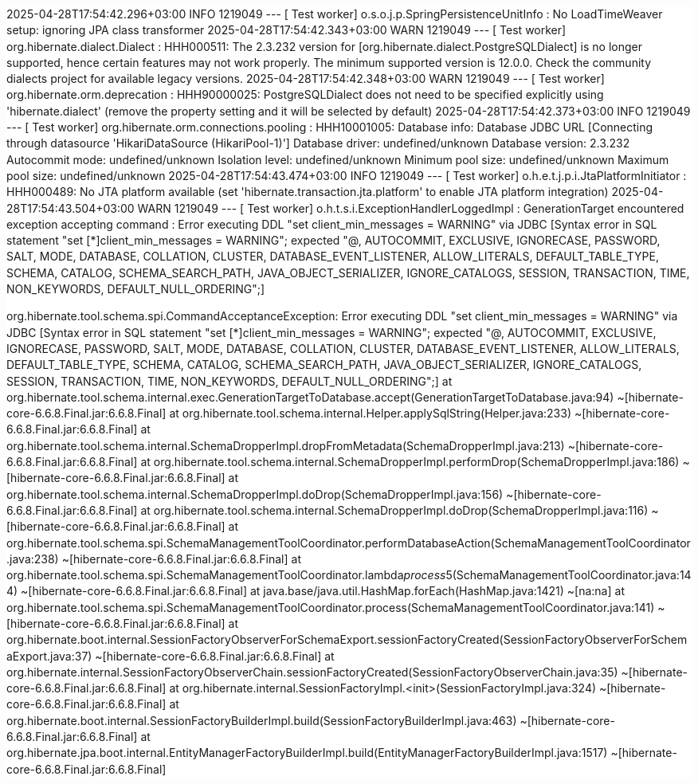 2025-04-28T17:54:42.296+03:00  INFO 1219049 --- [    Test worker] o.s.o.j.p.SpringPersistenceUnitInfo      : No LoadTimeWeaver setup: ignoring JPA class transformer
2025-04-28T17:54:42.343+03:00  WARN 1219049 --- [    Test worker] org.hibernate.dialect.Dialect            : HHH000511: The 2.3.232 version for [org.hibernate.dialect.PostgreSQLDialect] is no longer supported, hence certain features may not work properly. The minimum supported version is 12.0.0. Check the community dialects project for available legacy versions.
2025-04-28T17:54:42.348+03:00  WARN 1219049 --- [    Test worker] org.hibernate.orm.deprecation            : HHH90000025: PostgreSQLDialect does not need to be specified explicitly using 'hibernate.dialect' (remove the property setting and it will be selected by default)
2025-04-28T17:54:42.373+03:00  INFO 1219049 --- [    Test worker] org.hibernate.orm.connections.pooling    : HHH10001005: Database info:
	Database JDBC URL [Connecting through datasource 'HikariDataSource (HikariPool-1)']
	Database driver: undefined/unknown
	Database version: 2.3.232
	Autocommit mode: undefined/unknown
	Isolation level: undefined/unknown
	Minimum pool size: undefined/unknown
	Maximum pool size: undefined/unknown
2025-04-28T17:54:43.474+03:00  INFO 1219049 --- [    Test worker] o.h.e.t.j.p.i.JtaPlatformInitiator       : HHH000489: No JTA platform available (set 'hibernate.transaction.jta.platform' to enable JTA platform integration)
2025-04-28T17:54:43.504+03:00  WARN 1219049 --- [    Test worker] o.h.t.s.i.ExceptionHandlerLoggedImpl     : GenerationTarget encountered exception accepting command : Error executing DDL &quot;set client_min_messages = WARNING&quot; via JDBC [Syntax error in SQL statement &quot;set [*]client_min_messages = WARNING&quot;; expected &quot;@, AUTOCOMMIT, EXCLUSIVE, IGNORECASE, PASSWORD, SALT, MODE, DATABASE, COLLATION, CLUSTER, DATABASE_EVENT_LISTENER, ALLOW_LITERALS, DEFAULT_TABLE_TYPE, SCHEMA, CATALOG, SCHEMA_SEARCH_PATH, JAVA_OBJECT_SERIALIZER, IGNORE_CATALOGS, SESSION, TRANSACTION, TIME, NON_KEYWORDS, DEFAULT_NULL_ORDERING&quot;;]

org.hibernate.tool.schema.spi.CommandAcceptanceException: Error executing DDL &quot;set client_min_messages = WARNING&quot; via JDBC [Syntax error in SQL statement &quot;set [*]client_min_messages = WARNING&quot;; expected &quot;@, AUTOCOMMIT, EXCLUSIVE, IGNORECASE, PASSWORD, SALT, MODE, DATABASE, COLLATION, CLUSTER, DATABASE_EVENT_LISTENER, ALLOW_LITERALS, DEFAULT_TABLE_TYPE, SCHEMA, CATALOG, SCHEMA_SEARCH_PATH, JAVA_OBJECT_SERIALIZER, IGNORE_CATALOGS, SESSION, TRANSACTION, TIME, NON_KEYWORDS, DEFAULT_NULL_ORDERING&quot;;]
	at org.hibernate.tool.schema.internal.exec.GenerationTargetToDatabase.accept(GenerationTargetToDatabase.java:94) ~[hibernate-core-6.6.8.Final.jar:6.6.8.Final]
	at org.hibernate.tool.schema.internal.Helper.applySqlString(Helper.java:233) ~[hibernate-core-6.6.8.Final.jar:6.6.8.Final]
	at org.hibernate.tool.schema.internal.SchemaDropperImpl.dropFromMetadata(SchemaDropperImpl.java:213) ~[hibernate-core-6.6.8.Final.jar:6.6.8.Final]
	at org.hibernate.tool.schema.internal.SchemaDropperImpl.performDrop(SchemaDropperImpl.java:186) ~[hibernate-core-6.6.8.Final.jar:6.6.8.Final]
	at org.hibernate.tool.schema.internal.SchemaDropperImpl.doDrop(SchemaDropperImpl.java:156) ~[hibernate-core-6.6.8.Final.jar:6.6.8.Final]
	at org.hibernate.tool.schema.internal.SchemaDropperImpl.doDrop(SchemaDropperImpl.java:116) ~[hibernate-core-6.6.8.Final.jar:6.6.8.Final]
	at org.hibernate.tool.schema.spi.SchemaManagementToolCoordinator.performDatabaseAction(SchemaManagementToolCoordinator.java:238) ~[hibernate-core-6.6.8.Final.jar:6.6.8.Final]
	at org.hibernate.tool.schema.spi.SchemaManagementToolCoordinator.lambda$process$5(SchemaManagementToolCoordinator.java:144) ~[hibernate-core-6.6.8.Final.jar:6.6.8.Final]
	at java.base/java.util.HashMap.forEach(HashMap.java:1421) ~[na:na]
	at org.hibernate.tool.schema.spi.SchemaManagementToolCoordinator.process(SchemaManagementToolCoordinator.java:141) ~[hibernate-core-6.6.8.Final.jar:6.6.8.Final]
	at org.hibernate.boot.internal.SessionFactoryObserverForSchemaExport.sessionFactoryCreated(SessionFactoryObserverForSchemaExport.java:37) ~[hibernate-core-6.6.8.Final.jar:6.6.8.Final]
	at org.hibernate.internal.SessionFactoryObserverChain.sessionFactoryCreated(SessionFactoryObserverChain.java:35) ~[hibernate-core-6.6.8.Final.jar:6.6.8.Final]
	at org.hibernate.internal.SessionFactoryImpl.&lt;init&gt;(SessionFactoryImpl.java:324) ~[hibernate-core-6.6.8.Final.jar:6.6.8.Final]
	at org.hibernate.boot.internal.SessionFactoryBuilderImpl.build(SessionFactoryBuilderImpl.java:463) ~[hibernate-core-6.6.8.Final.jar:6.6.8.Final]
	at org.hibernate.jpa.boot.internal.EntityManagerFactoryBuilderImpl.build(EntityManagerFactoryBuilderImpl.java:1517) ~[hibernate-core-6.6.8.Final.jar:6.6.8.Final]